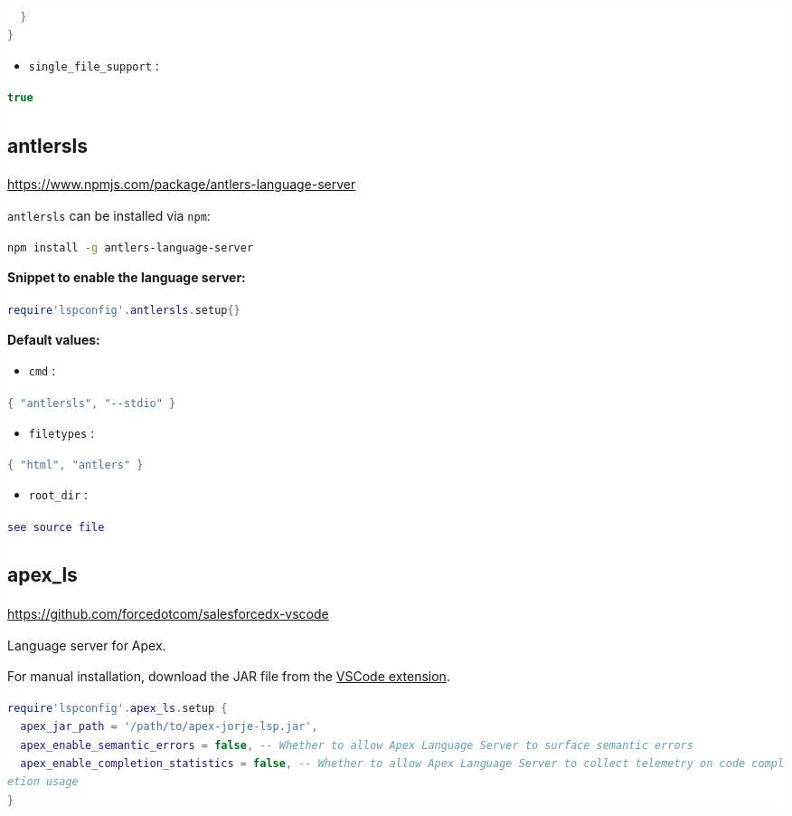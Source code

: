   ```lua
    }
  }
  ```
  - `single_file_support` : 
  ```lua
  true
  ```


## antlersls

https://www.npmjs.com/package/antlers-language-server

`antlersls` can be installed via `npm`:
```sh
npm install -g antlers-language-server
```



**Snippet to enable the language server:**
```lua
require'lspconfig'.antlersls.setup{}
```


**Default values:**
  - `cmd` : 
  ```lua
  { "antlersls", "--stdio" }
  ```
  - `filetypes` : 
  ```lua
  { "html", "antlers" }
  ```
  - `root_dir` : 
  ```lua
  see source file
  ```


## apex_ls

https://github.com/forcedotcom/salesforcedx-vscode

Language server for Apex.

For manual installation, download the JAR file from the [VSCode
extension](https://github.com/forcedotcom/salesforcedx-vscode/tree/develop/packages/salesforcedx-vscode-apex).

```lua
require'lspconfig'.apex_ls.setup {
  apex_jar_path = '/path/to/apex-jorje-lsp.jar',
  apex_enable_semantic_errors = false, -- Whether to allow Apex Language Server to surface semantic errors
  apex_enable_completion_statistics = false, -- Whether to allow Apex Language Server to collect telemetry on code completion usage
}
```
